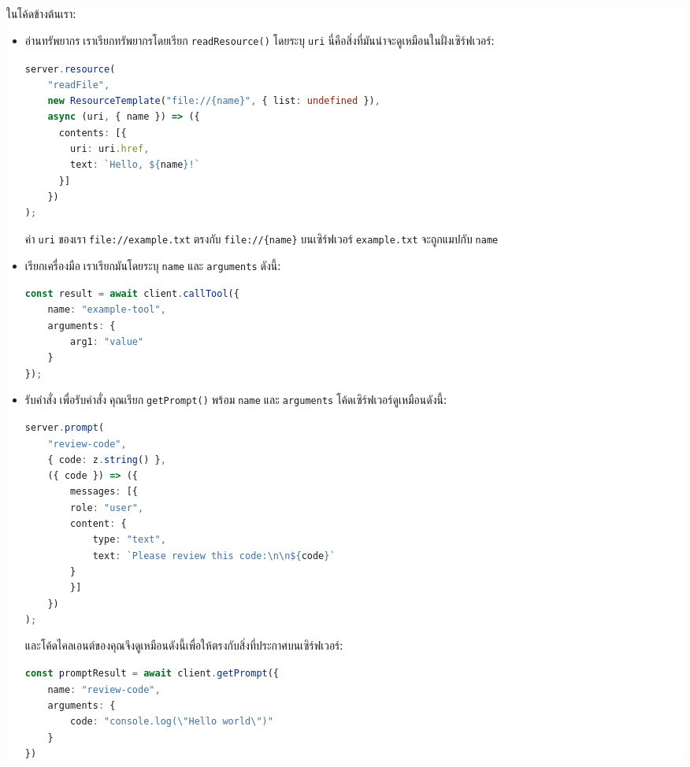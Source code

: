 ในโค้ดข้างต้นเรา:

- อ่านทรัพยากร เราเรียกทรัพยากรโดยเรียก `readResource()` โดยระบุ `uri` นี่คือสิ่งที่มันน่าจะดูเหมือนในฝั่งเซิร์ฟเวอร์:

    ```typescript
    server.resource(
        "readFile",
        new ResourceTemplate("file://{name}", { list: undefined }),
        async (uri, { name }) => ({
          contents: [{
            uri: uri.href,
            text: `Hello, ${name}!`
          }]
        })
    );
    ```

    ค่า `uri` ของเรา `file://example.txt` ตรงกับ `file://{name}` บนเซิร์ฟเวอร์ `example.txt` จะถูกแมปกับ `name`

- เรียกเครื่องมือ เราเรียกมันโดยระบุ `name` และ `arguments` ดังนี้:

    ```typescript
    const result = await client.callTool({
        name: "example-tool",
        arguments: {
            arg1: "value"
        }
    });
    ```

- รับคำสั่ง เพื่อรับคำสั่ง คุณเรียก `getPrompt()` พร้อม `name` และ `arguments` โค้ดเซิร์ฟเวอร์ดูเหมือนดังนี้:

    ```typescript
    server.prompt(
        "review-code",
        { code: z.string() },
        ({ code }) => ({
            messages: [{
            role: "user",
            content: {
                type: "text",
                text: `Please review this code:\n\n${code}`
            }
            }]
        })
    );
    ```

    และโค้ดไคลเอนต์ของคุณจึงดูเหมือนดังนี้เพื่อให้ตรงกับสิ่งที่ประกาศบนเซิร์ฟเวอร์:

    ```typescript
    const promptResult = await client.getPrompt({
        name: "review-code",
        arguments: {
            code: "console.log(\"Hello world\")"
        }
    })
    ```
